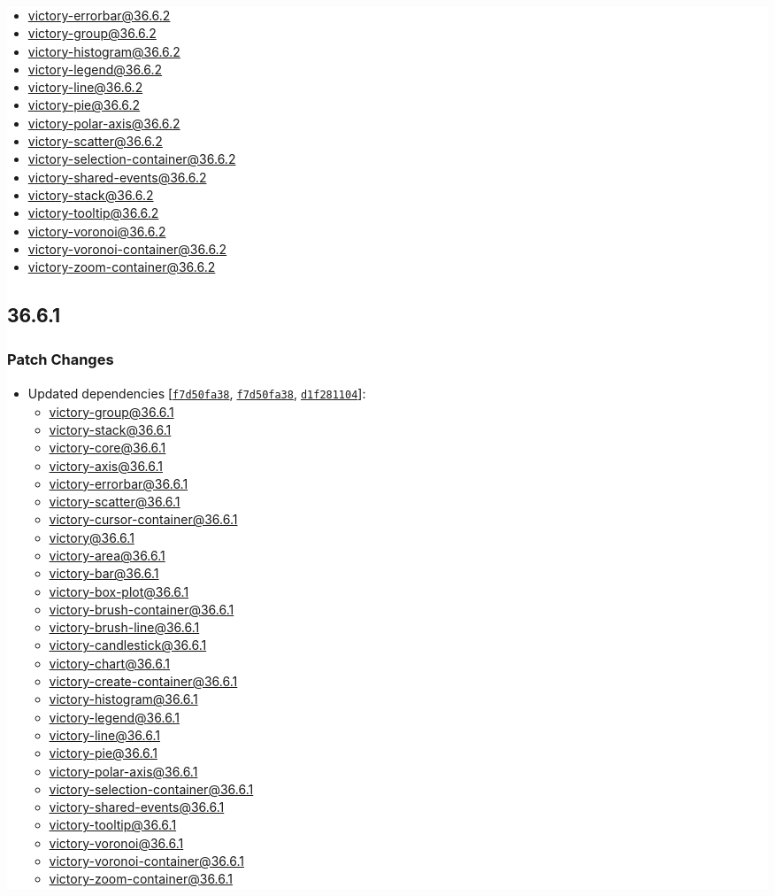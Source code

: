   - victory-errorbar@36.6.2
  - victory-group@36.6.2
  - victory-histogram@36.6.2
  - victory-legend@36.6.2
  - victory-line@36.6.2
  - victory-pie@36.6.2
  - victory-polar-axis@36.6.2
  - victory-scatter@36.6.2
  - victory-selection-container@36.6.2
  - victory-shared-events@36.6.2
  - victory-stack@36.6.2
  - victory-tooltip@36.6.2
  - victory-voronoi@36.6.2
  - victory-voronoi-container@36.6.2
  - victory-zoom-container@36.6.2

## 36.6.1

### Patch Changes

- Updated dependencies [[`f7d50fa38`](https://github.com/FormidableLabs/victory/commit/f7d50fa381998c068a8b91af9818a6bc726b0dcd), [`f7d50fa38`](https://github.com/FormidableLabs/victory/commit/f7d50fa381998c068a8b91af9818a6bc726b0dcd), [`d1f281104`](https://github.com/FormidableLabs/victory/commit/d1f281104c7598c43e220dafd57546ab03daeeb5)]:
  - victory-group@36.6.1
  - victory-stack@36.6.1
  - victory-core@36.6.1
  - victory-axis@36.6.1
  - victory-errorbar@36.6.1
  - victory-scatter@36.6.1
  - victory-cursor-container@36.6.1
  - victory@36.6.1
  - victory-area@36.6.1
  - victory-bar@36.6.1
  - victory-box-plot@36.6.1
  - victory-brush-container@36.6.1
  - victory-brush-line@36.6.1
  - victory-candlestick@36.6.1
  - victory-chart@36.6.1
  - victory-create-container@36.6.1
  - victory-histogram@36.6.1
  - victory-legend@36.6.1
  - victory-line@36.6.1
  - victory-pie@36.6.1
  - victory-polar-axis@36.6.1
  - victory-selection-container@36.6.1
  - victory-shared-events@36.6.1
  - victory-tooltip@36.6.1
  - victory-voronoi@36.6.1
  - victory-voronoi-container@36.6.1
  - victory-zoom-container@36.6.1
